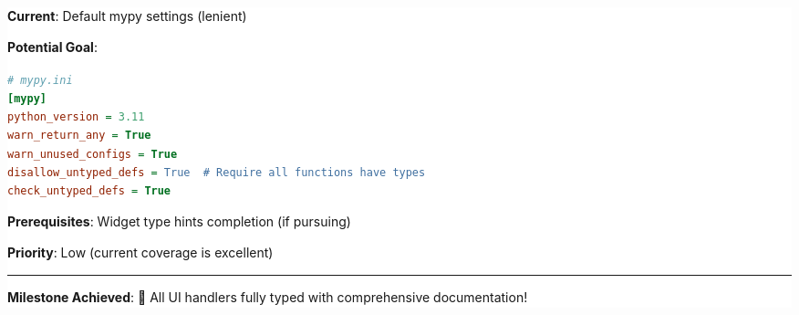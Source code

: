 **Current**: Default mypy settings (lenient)

**Potential Goal**:
```ini
# mypy.ini
[mypy]
python_version = 3.11
warn_return_any = True
warn_unused_configs = True
disallow_untyped_defs = True  # Require all functions have types
check_untyped_defs = True
```

**Prerequisites**: Widget type hints completion (if pursuing)

**Priority**: Low (current coverage is excellent)

---

**Milestone Achieved**: 🎉 All UI handlers fully typed with comprehensive documentation!
